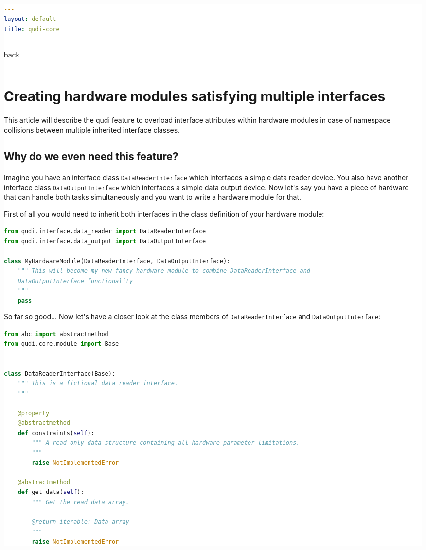 ```yaml
---
layout: default
title: qudi-core
---
```


[back](../index.md)

---

# Creating hardware modules satisfying multiple interfaces

This article will describe the qudi feature to overload interface attributes within hardware modules 
in case of namespace collisions between multiple inherited interface classes.

## Why do we even need this feature?
Imagine you have an interface class `DataReaderInterface` which interfaces a simple data reader device.
You also have another interface class `DataOutputInterface` which interfaces a simple data output device.
Now let's say you have a piece of hardware that can handle both tasks simultaneously and you want 
to write a hardware module for that.

First of all you would need to inherit both interfaces in the class definition of your hardware 
module:
```python
from qudi.interface.data_reader import DataReaderInterface
from qudi.interface.data_output import DataOutputInterface

class MyHardwareModule(DataReaderInterface, DataOutputInterface):
    """ This will become my new fancy hardware module to combine DataReaderInterface and 
    DataOutputInterface functionality
    """
    pass
```

So far so good...
Now let's have a closer look at the class members of `DataReaderInterface` and 
`DataOutputInterface`:
```python
from abc import abstractmethod
from qudi.core.module import Base


class DataReaderInterface(Base):
    """ This is a fictional data reader interface.
    """
    
    @property
    @abstractmethod
    def constraints(self):
        """ A read-only data structure containing all hardware parameter limitations. 
        """
        raise NotImplementedError

    @abstractmethod
    def get_data(self):
        """ Get the read data array.

        @return iterable: Data array
        """
        raise NotImplementedError
```